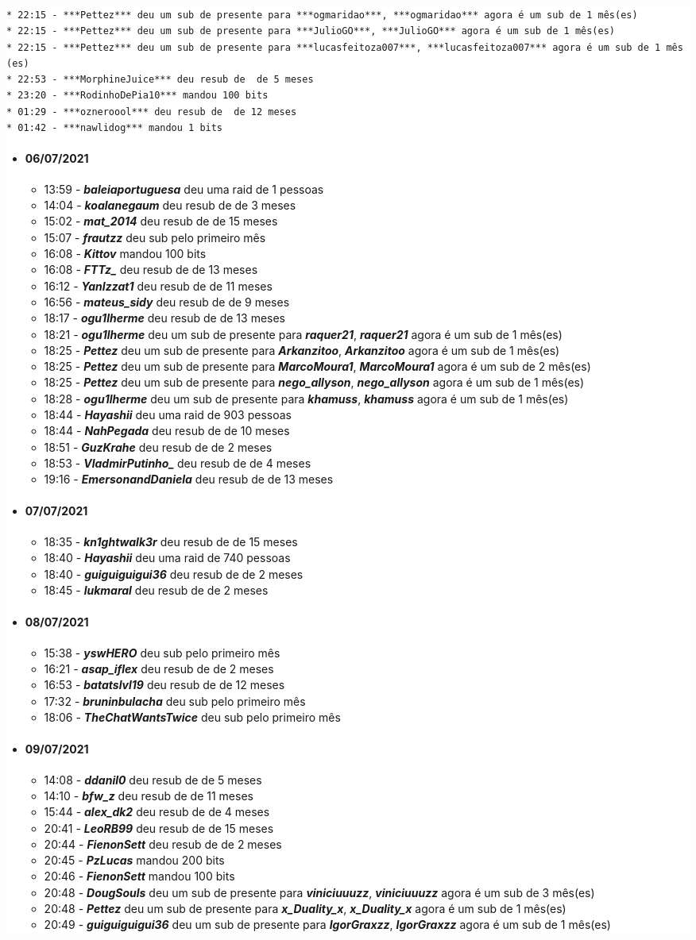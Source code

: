     * 22:15 - ***Pettez*** deu um sub de presente para ***ogmaridao***, ***ogmaridao*** agora é um sub de 1 mês(es)
    * 22:15 - ***Pettez*** deu um sub de presente para ***JulioGO***, ***JulioGO*** agora é um sub de 1 mês(es)
    * 22:15 - ***Pettez*** deu um sub de presente para ***lucasfeitoza007***, ***lucasfeitoza007*** agora é um sub de 1 mês(es)
    * 22:53 - ***MorphineJuice*** deu resub de  de 5 meses
    * 23:20 - ***RodinhoDePia10*** mandou 100 bits
    * 01:29 - ***ozneroool*** deu resub de  de 12 meses
    * 01:42 - ***nawlidog*** mandou 1 bits

* #### 06/07/2021
    * 13:59 - ***baleiaportuguesa*** deu uma raid de 1 pessoas
    * 14:04 - ***koalanegaum*** deu resub de  de 3 meses
    * 15:02 - ***mat_2014*** deu resub de  de 15 meses
    * 15:07 - ***frautzz*** deu sub pelo primeiro mês
    * 16:08 - ***Kittov*** mandou 100 bits
    * 16:08 - ***FTTz_*** deu resub de  de 13 meses
    * 16:12 - ***YanIzzat1*** deu resub de  de 11 meses
    * 16:56 - ***mateus_sidy*** deu resub de  de 9 meses
    * 18:17 - ***ogu1lherme*** deu resub de  de 13 meses
    * 18:21 - ***ogu1lherme*** deu um sub de presente para ***raquer21***, ***raquer21*** agora é um sub de 1 mês(es)
    * 18:25 - ***Pettez*** deu um sub de presente para ***Arkanzitoo***, ***Arkanzitoo*** agora é um sub de 1 mês(es)
    * 18:25 - ***Pettez*** deu um sub de presente para ***MarcoMoura1***, ***MarcoMoura1*** agora é um sub de 2 mês(es)
    * 18:25 - ***Pettez*** deu um sub de presente para ***nego_allyson***, ***nego_allyson*** agora é um sub de 1 mês(es)
    * 18:28 - ***ogu1lherme*** deu um sub de presente para ***khamuss***, ***khamuss*** agora é um sub de 1 mês(es)
    * 18:44 - ***Hayashii*** deu uma raid de 903 pessoas
    * 18:44 - ***NahPegada*** deu resub de  de 10 meses
    * 18:51 - ***GuzKrahe*** deu resub de  de 2 meses
    * 18:53 - ***VladmirPutinho_*** deu resub de  de 4 meses
    * 19:16 - ***EmersonandDaniela*** deu resub de  de 13 meses

* #### 07/07/2021
    * 18:35 - ***kn1ghtwalk3r*** deu resub de  de 15 meses
    * 18:40 - ***Hayashii*** deu uma raid de 740 pessoas
    * 18:40 - ***guiguiguigui36*** deu resub de  de 2 meses
    * 18:45 - ***lukmaral*** deu resub de  de 2 meses

* #### 08/07/2021
    * 15:38 - ***yswHERO*** deu sub pelo primeiro mês
    * 16:21 - ***asap_iflex*** deu resub de  de 2 meses
    * 16:53 - ***batatslvl19*** deu resub de  de 12 meses
    * 17:32 - ***bruninbulacha*** deu sub pelo primeiro mês
    * 18:06 - ***TheChatWantsTwice*** deu sub pelo primeiro mês

* #### 09/07/2021
    * 14:08 - ***ddanil0*** deu resub de  de 5 meses
    * 14:10 - ***bfw_z*** deu resub de  de 11 meses
    * 15:44 - ***alex_dk2*** deu resub de  de 4 meses
    * 20:41 - ***LeoRB99*** deu resub de  de 15 meses
    * 20:44 - ***FienonSett*** deu resub de  de 2 meses
    * 20:45 - ***PzLucas*** mandou 200 bits
    * 20:46 - ***FienonSett*** mandou 100 bits
    * 20:48 - ***DougSouls*** deu um sub de presente para ***viniciuuuzz***, ***viniciuuuzz*** agora é um sub de 3 mês(es)
    * 20:48 - ***Pettez*** deu um sub de presente para ***x_Duality_x***, ***x_Duality_x*** agora é um sub de 1 mês(es)
    * 20:49 - ***guiguiguigui36*** deu um sub de presente para ***IgorGraxzz***, ***IgorGraxzz*** agora é um sub de 1 mês(es)